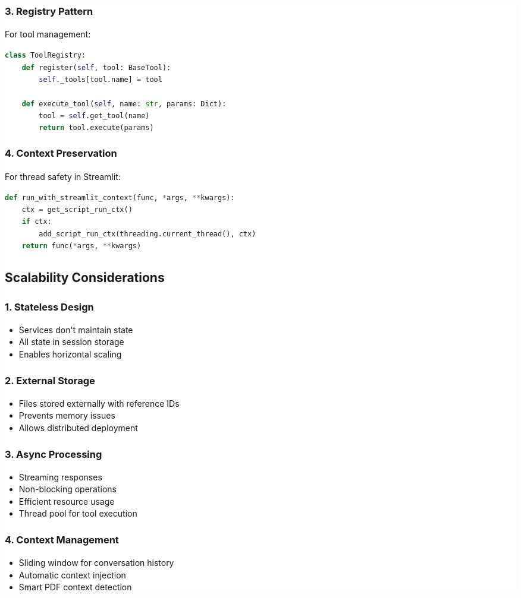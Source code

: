 ### 3. Registry Pattern

For tool management:

```python
class ToolRegistry:
    def register(self, tool: BaseTool):
        self._tools[tool.name] = tool

    def execute_tool(self, name: str, params: Dict):
        tool = self.get_tool(name)
        return tool.execute(params)
```

### 4. Context Preservation

For thread safety in Streamlit:

```python
def run_with_streamlit_context(func, *args, **kwargs):
    ctx = get_script_run_ctx()
    if ctx:
        add_script_run_ctx(threading.current_thread(), ctx)
    return func(*args, **kwargs)
```

## Scalability Considerations

### 1. Stateless Design

- Services don't maintain state
- All state in session storage
- Enables horizontal scaling

### 2. External Storage

- Files stored externally with reference IDs
- Prevents memory issues
- Allows distributed deployment

### 3. Async Processing

- Streaming responses
- Non-blocking operations
- Efficient resource usage
- Thread pool for tool execution

### 4. Context Management

- Sliding window for conversation history
- Automatic context injection
- Smart PDF context detection
